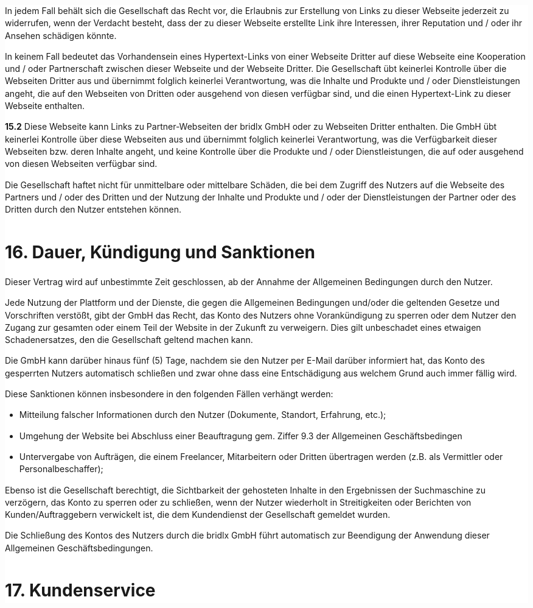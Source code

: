 In jedem Fall behält sich die Gesellschaft das Recht vor, die Erlaubnis zur Erstellung von Links zu dieser Webseite jederzeit zu widerrufen, wenn der Verdacht besteht, dass der zu dieser Webseite erstellte Link ihre Interessen, ihrer Reputation und / oder ihr Ansehen schädigen könnte.

In keinem Fall bedeutet das Vorhandensein eines Hypertext-Links von einer Webseite Dritter auf diese Webseite eine Kooperation und / oder Partnerschaft zwischen dieser Webseite und der Webseite Dritter. Die Gesellschaft übt keinerlei Kontrolle über die Webseiten Dritter aus und übernimmt folglich keinerlei Verantwortung, was die Inhalte und Produkte und / oder Dienstleistungen angeht, die auf den Webseiten von Dritten oder ausgehend von diesen verfügbar sind, und die einen Hypertext-Link zu dieser Webseite enthalten.

**15.2**  Diese Webseite kann Links zu Partner-Webseiten der bridlx GmbH oder zu Webseiten Dritter enthalten. Die GmbH übt keinerlei Kontrolle über diese Webseiten aus und übernimmt folglich keinerlei Verantwortung, was die Verfügbarkeit dieser Webseiten bzw. deren Inhalte angeht, und keine Kontrolle über die Produkte und / oder Dienstleistungen, die auf oder ausgehend von diesen Webseiten verfügbar sind.

Die Gesellschaft haftet nicht für unmittelbare oder mittelbare Schäden, die bei dem Zugriff des Nutzers auf die Webseite des Partners und / oder des Dritten und der Nutzung der Inhalte und Produkte und / oder der Dienstleistungen der Partner oder des Dritten durch den Nutzer entstehen können.

# 16. Dauer, Kündigung und Sanktionen

Dieser Vertrag wird auf unbestimmte Zeit geschlossen, ab der Annahme der Allgemeinen Bedingungen durch den Nutzer.

Jede Nutzung der Plattform und der Dienste, die gegen die Allgemeinen Bedingungen und/oder die geltenden Gesetze und Vorschriften verstößt, gibt der GmbH das Recht, das Konto des Nutzers ohne Vorankündigung zu sperren oder dem Nutzer den Zugang zur gesamten oder einem Teil der Website in der Zukunft zu verweigern. Dies gilt unbeschadet eines etwaigen Schadenersatzes, den die Gesellschaft geltend machen kann.

Die GmbH kann darüber hinaus fünf (5) Tage, nachdem sie den Nutzer per E-Mail darüber informiert hat, das Konto des gesperrten Nutzers automatisch schließen und zwar ohne dass eine Entschädigung aus welchem Grund auch immer fällig wird.

Diese Sanktionen können insbesondere in den folgenden Fällen verhängt werden:

- Mitteilung falscher Informationen durch den Nutzer (Dokumente, Standort, Erfahrung, etc.);

- Umgehung der Website bei Abschluss einer Beauftragung gem. Ziffer 9.3 der Allgemeinen Geschäftsbedingen

- Untervergabe von Aufträgen, die einem Freelancer, Mitarbeitern oder Dritten übertragen werden (z.B. als Vermittler oder Personalbeschaffer);

Ebenso ist die Gesellschaft berechtigt, die Sichtbarkeit der gehosteten Inhalte in den Ergebnissen der Suchmaschine zu verzögern, das Konto zu sperren oder zu schließen, wenn der Nutzer wiederholt in Streitigkeiten oder Berichten von Kunden/Auftraggebern verwickelt ist, die dem Kundendienst der Gesellschaft gemeldet wurden.

Die Schließung des Kontos des Nutzers durch die bridlx GmbH führt automatisch zur Beendigung der Anwendung dieser Allgemeinen Geschäftsbedingungen.

# 17. Kundenservice
